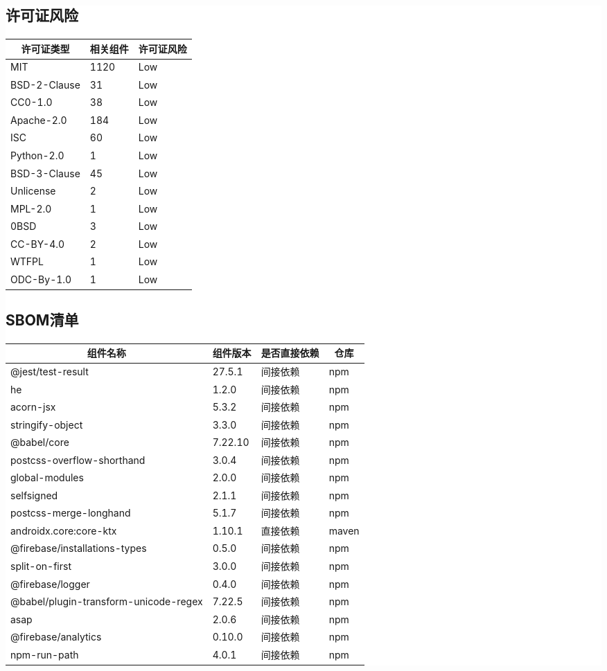 


## 许可证风险

| 许可证类型 | 相关组件 | 许可证风险 |
| ---------- | -------- | ---------- |
|MIT|1120|Low|
|BSD-2-Clause|31|Low|
|CC0-1.0|38|Low|
|Apache-2.0|184|Low|
|ISC|60|Low|
|Python-2.0|1|Low|
|BSD-3-Clause|45|Low|
|Unlicense|2|Low|
|MPL-2.0|1|Low|
|0BSD|3|Low|
|CC-BY-4.0|2|Low|
|WTFPL|1|Low|
|ODC-By-1.0|1|Low|




## SBOM清单

| 组件名称 | 组件版本 | 是否直接依赖 | 仓库 |
| -------- | -------- | ------------ | ---- |
|@jest/test-result|27.5.1|间接依赖|npm|
|he|1.2.0|间接依赖|npm|
|acorn-jsx|5.3.2|间接依赖|npm|
|stringify-object|3.3.0|间接依赖|npm|
|@babel/core|7.22.10|间接依赖|npm|
|postcss-overflow-shorthand|3.0.4|间接依赖|npm|
|global-modules|2.0.0|间接依赖|npm|
|selfsigned|2.1.1|间接依赖|npm|
|postcss-merge-longhand|5.1.7|间接依赖|npm|
|androidx.core:core-ktx|1.10.1|直接依赖|maven|
|@firebase/installations-types|0.5.0|间接依赖|npm|
|split-on-first|3.0.0|间接依赖|npm|
|@firebase/logger|0.4.0|间接依赖|npm|
|@babel/plugin-transform-unicode-regex|7.22.5|间接依赖|npm|
|asap|2.0.6|间接依赖|npm|
|@firebase/analytics|0.10.0|间接依赖|npm|
|npm-run-path|4.0.1|间接依赖|npm|